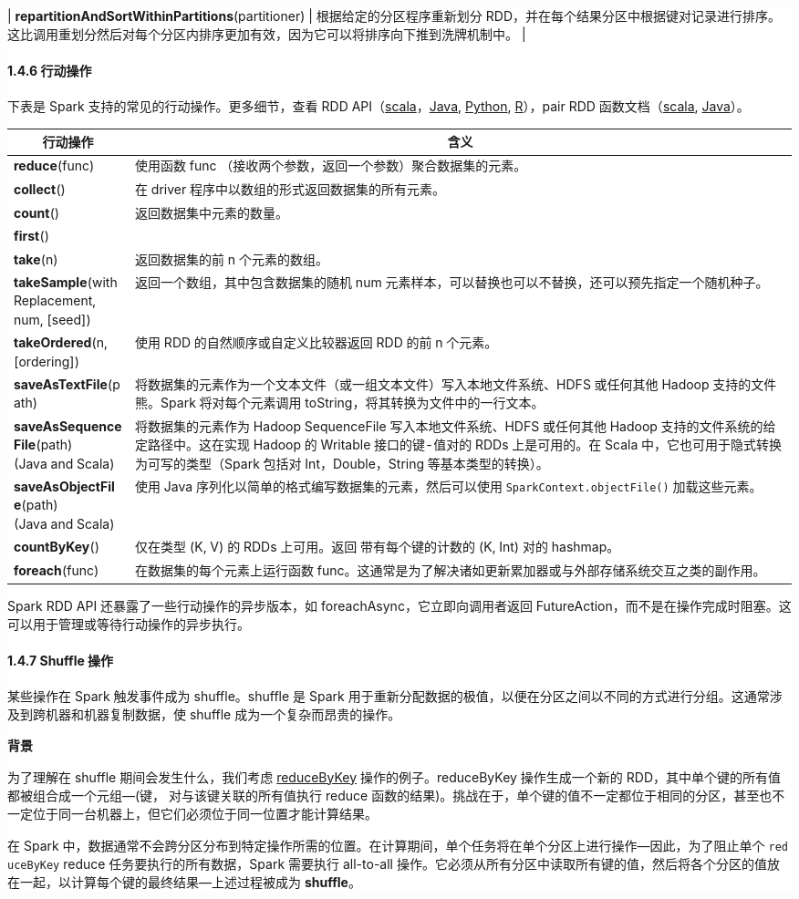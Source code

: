 | **repartitionAndSortWithinPartitions**(partitioner)          | 根据给定的分区程序重新划分 RDD，并在每个结果分区中根据键对记录进行排序。这比调用重划分然后对每个分区内排序更加有效，因为它可以将排序向下推到洗牌机制中。 |



#### 1.4.6 行动操作

下表是 Spark 支持的常见的行动操作。更多细节，查看 RDD API（[scala](http://spark.apache.org/docs/latest/api/scala/index.html#org.apache.spark.rdd.RDD)，[Java](http://spark.apache.org/docs/latest/api/java/index.html?org/apache/spark/api/java/JavaRDD.html), [Python](http://spark.apache.org/docs/latest/api/python/pyspark.html#pyspark.RDD), [R](http://spark.apache.org/docs/latest/api/R/index.html)），pair RDD 函数文档（[scala](http://spark.apache.org/docs/latest/api/scala/index.html#org.apache.spark.rdd.PairRDDFunctions), [Java](http://spark.apache.org/docs/latest/api/java/index.html?org/apache/spark/api/java/JavaPairRDD.html)）。

| 行动操作                                         | 含义                                                         |
| ------------------------------------------------ | ------------------------------------------------------------ |
| **reduce**(func)                                 | 使用函数 func （接收两个参数，返回一个参数）聚合数据集的元素。 |
| **collect**()                                    | 在 driver 程序中以数组的形式返回数据集的所有元素。           |
| **count**()                                      | 返回数据集中元素的数量。                                     |
| **first**()                                      |                                                              |
| **take**(n)                                      | 返回数据集的前 n 个元素的数组。                              |
| **takeSample**(withReplacement, num, [seed])     | 返回一个数组，其中包含数据集的随机 num 元素样本，可以替换也可以不替换，还可以预先指定一个随机种子。 |
| **takeOrdered**(n, [ordering])                   | 使用 RDD 的自然顺序或自定义比较器返回 RDD 的前 n 个元素。    |
| **saveAsTextFile**(path)                         | 将数据集的元素作为一个文本文件（或一组文本文件）写入本地文件系统、HDFS 或任何其他 Hadoop 支持的文件熊。Spark 将对每个元素调用 toString，将其转换为文件中的一行文本。 |
| **saveAsSequenceFile**(path)<br>(Java and Scala) | 将数据集的元素作为 Hadoop SequenceFile 写入本地文件系统、HDFS 或任何其他 Hadoop 支持的文件系统的给定路径中。这在实现 Hadoop 的 Writable 接口的键-值对的 RDDs 上是可用的。在 Scala 中，它也可用于隐式转换为可写的类型（Spark 包括对 Int，Double，String 等基本类型的转换）。 |
| **saveAsObjectFile**(path)<br>(Java and Scala)   | 使用 Java 序列化以简单的格式编写数据集的元素，然后可以使用 `SparkContext.objectFile()` 加载这些元素。 |
| **countByKey**()                                 | 仅在类型 (K, V) 的 RDDs 上可用。返回 带有每个键的计数的 (K, Int) 对的 hashmap。 |
| **foreach**(func)                                | 在数据集的每个元素上运行函数 func。这通常是为了解决诸如更新累加器或与外部存储系统交互之类的副作用。 |

Spark RDD API 还暴露了一些行动操作的异步版本，如 foreachAsync，它立即向调用者返回 FutureAction，而不是在操作完成时阻塞。这可以用于管理或等待行动操作的异步执行。



#### 1.4.7 Shuffle 操作

某些操作在 Spark 触发事件成为 shuffle。shuffle 是 Spark 用于重新分配数据的极值，以便在分区之间以不同的方式进行分组。这通常涉及到跨机器和机器复制数据，使 shuffle 成为一个复杂而昂贵的操作。

**背景**

为了理解在 shuffle 期间会发生什么，我们考虑 [reduceByKey](http://spark.apache.org/docs/latest/rdd-programming-guide.html#ReduceByLink) 操作的例子。reduceByKey 操作生成一个新的 RDD，其中单个键的所有值都被组合成一个元组—(键， 对与该键关联的所有值执行 reduce 函数的结果)。挑战在于，单个键的值不一定都位于相同的分区，甚至也不一定位于同一台机器上，但它们必须位于同一位置才能计算结果。

在 Spark 中，数据通常不会跨分区分布到特定操作所需的位置。在计算期间，单个任务将在单个分区上进行操作—因此，为了阻止单个 `reduceByKey` reduce 任务要执行的所有数据，Spark 需要执行 all-to-all 操作。它必须从所有分区中读取所有键的值，然后将各个分区的值放在一起，以计算每个键的最终结果—上述过程被成为 **shuffle**。
